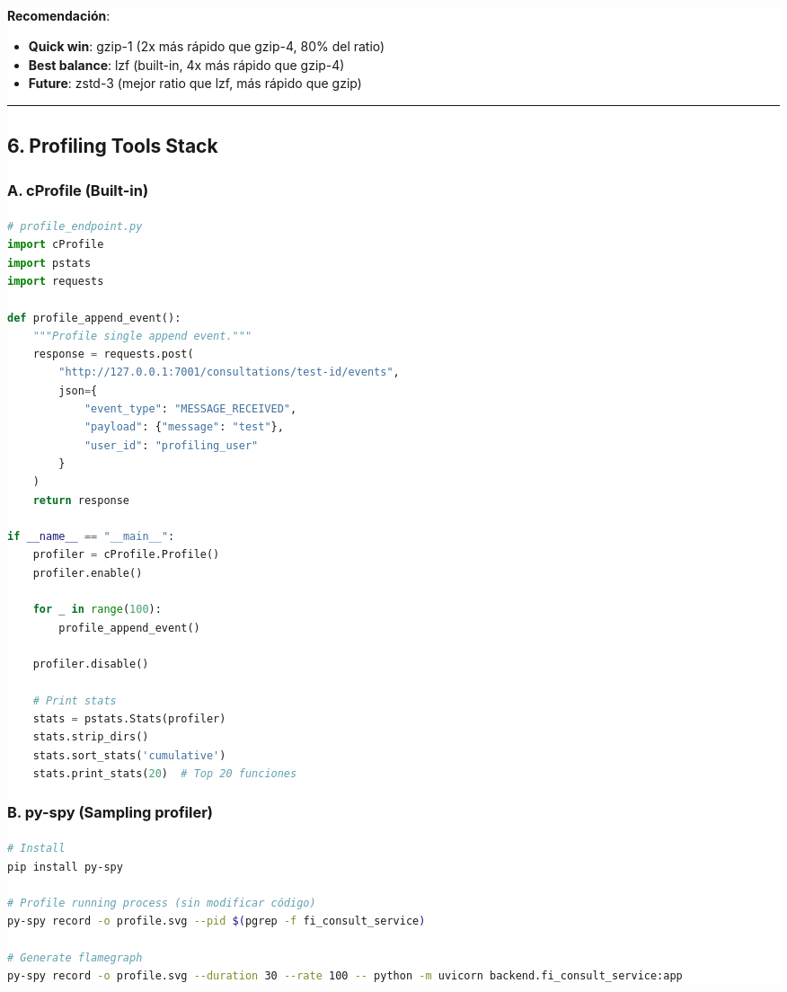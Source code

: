 **Recomendación**:
- **Quick win**: gzip-1 (2x más rápido que gzip-4, 80% del ratio)
- **Best balance**: lzf (built-in, 4x más rápido que gzip-4)
- **Future**: zstd-3 (mejor ratio que lzf, más rápido que gzip)

---

## 6. Profiling Tools Stack

### A. cProfile (Built-in)

```python
# profile_endpoint.py
import cProfile
import pstats
import requests

def profile_append_event():
    """Profile single append event."""
    response = requests.post(
        "http://127.0.0.1:7001/consultations/test-id/events",
        json={
            "event_type": "MESSAGE_RECEIVED",
            "payload": {"message": "test"},
            "user_id": "profiling_user"
        }
    )
    return response

if __name__ == "__main__":
    profiler = cProfile.Profile()
    profiler.enable()

    for _ in range(100):
        profile_append_event()

    profiler.disable()

    # Print stats
    stats = pstats.Stats(profiler)
    stats.strip_dirs()
    stats.sort_stats('cumulative')
    stats.print_stats(20)  # Top 20 funciones
```

### B. py-spy (Sampling profiler)

```bash
# Install
pip install py-spy

# Profile running process (sin modificar código)
py-spy record -o profile.svg --pid $(pgrep -f fi_consult_service)

# Generate flamegraph
py-spy record -o profile.svg --duration 30 --rate 100 -- python -m uvicorn backend.fi_consult_service:app
```
